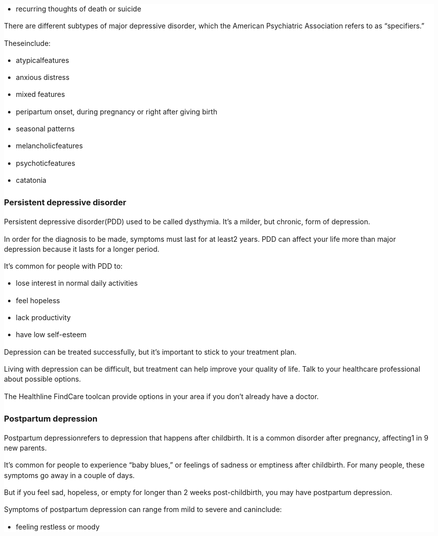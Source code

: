 * recurring thoughts of death or suicide

There are different subtypes of major depressive disorder, which the American Psychiatric Association refers to as “specifiers.”

Theseinclude:

* atypicalfeatures

* anxious distress

* mixed features

* peripartum onset, during pregnancy or right after giving birth

* seasonal patterns

* melancholicfeatures

* psychoticfeatures

* catatonia

### Persistent depressive disorder

Persistent depressive disorder(PDD) used to be called dysthymia. It’s a milder, but chronic, form of depression.

In order for the diagnosis to be made, symptoms must last for at least2 years. PDD can affect your life more than major depression because it lasts for a longer period.

It’s common for people with PDD to:

* lose interest in normal daily activities

* feel hopeless

* lack productivity

* have low self-esteem

Depression can be treated successfully, but it’s important to stick to your treatment plan.

Living with depression can be difficult, but treatment can help improve your quality of life. Talk to your healthcare professional about possible options.

The Healthline FindCare toolcan provide options in your area if you don’t already have a doctor.

### Postpartum depression

Postpartum depressionrefers to depression that happens after childbirth. It is a common disorder after pregnancy, affecting1 in 9 new parents.

It’s common for people to experience “baby blues,” or feelings of sadness or emptiness after childbirth. For many people, these symptoms go away in a couple of days.

But if you feel sad, hopeless, or empty for longer than 2 weeks post-childbirth, you may have postpartum depression.

Symptoms of postpartum depression can range from mild to severe and caninclude:

* feeling restless or moody
